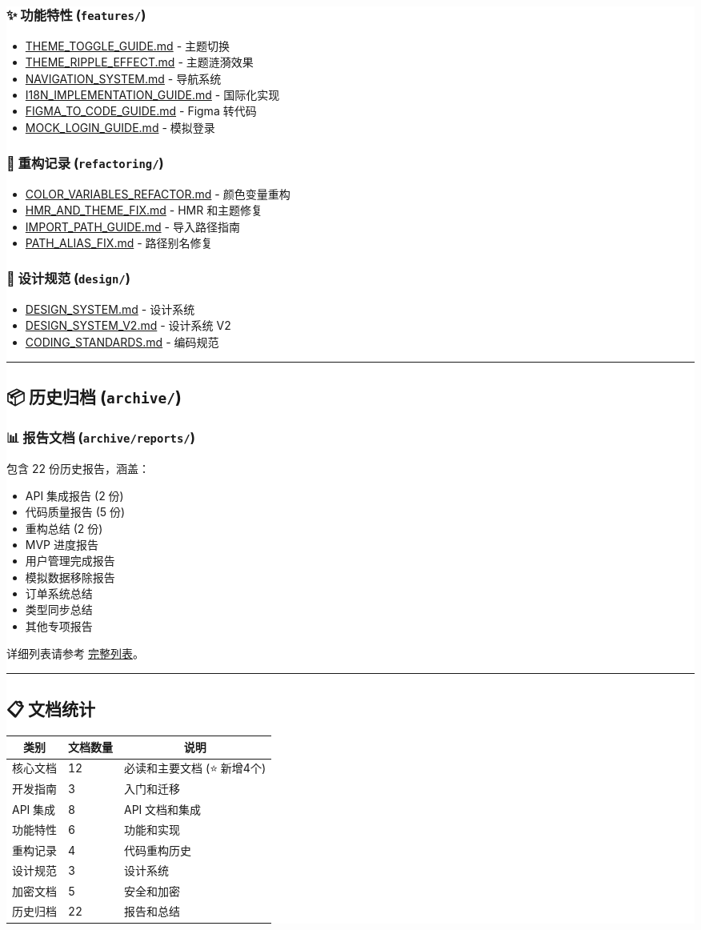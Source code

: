 ### ✨ 功能特性 (`features/`)
- [THEME_TOGGLE_GUIDE.md](./features/THEME_TOGGLE_GUIDE.md) - 主题切换
- [THEME_RIPPLE_EFFECT.md](./features/THEME_RIPPLE_EFFECT.md) - 主题涟漪效果
- [NAVIGATION_SYSTEM.md](./features/NAVIGATION_SYSTEM.md) - 导航系统
- [I18N_IMPLEMENTATION_GUIDE.md](./features/I18N_IMPLEMENTATION_GUIDE.md) - 国际化实现
- [FIGMA_TO_CODE_GUIDE.md](./features/FIGMA_TO_CODE_GUIDE.md) - Figma 转代码
- [MOCK_LOGIN_GUIDE.md](./features/MOCK_LOGIN_GUIDE.md) - 模拟登录

### 🔄 重构记录 (`refactoring/`)
- [COLOR_VARIABLES_REFACTOR.md](./refactoring/COLOR_VARIABLES_REFACTOR.md) - 颜色变量重构
- [HMR_AND_THEME_FIX.md](./refactoring/HMR_AND_THEME_FIX.md) - HMR 和主题修复
- [IMPORT_PATH_GUIDE.md](./refactoring/IMPORT_PATH_GUIDE.md) - 导入路径指南
- [PATH_ALIAS_FIX.md](./refactoring/PATH_ALIAS_FIX.md) - 路径别名修复

### 🎨 设计规范 (`design/`)
- [DESIGN_SYSTEM.md](./design/DESIGN_SYSTEM.md) - 设计系统
- [DESIGN_SYSTEM_V2.md](./design/DESIGN_SYSTEM_V2.md) - 设计系统 V2
- [CODING_STANDARDS.md](./design/CODING_STANDARDS.md) - 编码规范

---

## 📦 历史归档 (`archive/`)

### 📊 报告文档 (`archive/reports/`)
包含 22 份历史报告，涵盖：
- API 集成报告 (2 份)
- 代码质量报告 (5 份)
- 重构总结 (2 份)
- MVP 进度报告
- 用户管理完成报告
- 模拟数据移除报告
- 订单系统总结
- 类型同步总结
- 其他专项报告

详细列表请参考 [完整列表](#appendix-archive-list)。

---

## 📋 文档统计

| 类别 | 文档数量 | 说明 |
|------|----------|------|
| 核心文档 | 12 | 必读和主要文档 (⭐ 新增4个) |
| 开发指南 | 3 | 入门和迁移 |
| API 集成 | 8 | API 文档和集成 |
| 功能特性 | 6 | 功能和实现 |
| 重构记录 | 4 | 代码重构历史 |
| 设计规范 | 3 | 设计系统 |
| 加密文档 | 5 | 安全和加密 |
| 历史归档 | 22 | 报告和总结 |
